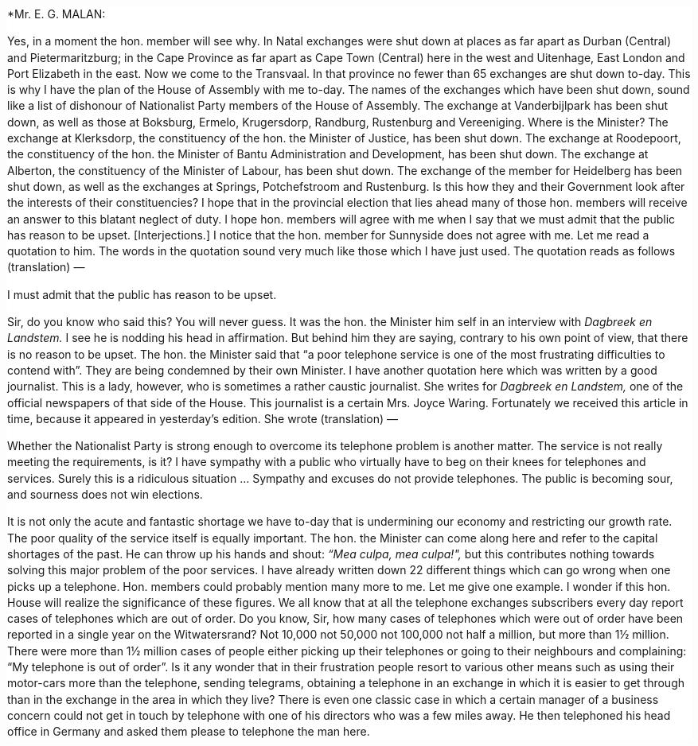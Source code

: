 <speech by="#malan">

<from>*Mr. <person refersTo="hansard_za">E. G. MALAN</person>:</from>

<p>Yes, in a moment the hon. member will see why. In Natal exchanges were shut down at places as far apart as Durban (Central) and Pietermaritzburg; in the Cape Province as far apart as Cape Town (Central) here in the west and Uitenhage, East London and Port Elizabeth in the east. Now we come to the Transvaal. In that province no fewer than 65 exchanges are shut down to-day. This is why I have the plan of the House of Assembly with me to-day. The names of the exchanges which have been shut down, sound like a list of dishonour of Nationalist Party members of the House of Assembly. The exchange at Vanderbijlpark has been shut down, as well as those at Boksburg, Ermelo, Krugersdorp, Randburg, Rustenburg and Vereeniging. Where is the Minister? The exchange at Klerksdorp, the constituency of the hon. the Minister of Justice, has been shut down. The exchange at Roodepoort, the constituency of the hon. the Minister of Bantu Administration and Development, has been shut down. The exchange at Alberton, the constituency of the Minister of Labour, has been shut down. The exchange of the member for Heidelberg has been shut down, as well as the exchanges at Springs, Potchefstroom and Rustenburg. Is this how they and their Government look after the interests of their constituencies? I hope that in the provincial election that lies ahead many of those hon. members will receive an answer to this blatant neglect of duty. I hope hon. members will agree with me when I say that we must admit that the public has reason to be upset. [Interjections.] I notice that the hon. member for Sunnyside does not agree with me. Let me read a quotation to him. The words in the quotation sound very much like those which I have just used. The quotation reads as follows (translation) &#x2014;</p>

<block name="quote">I must admit that the public has reason to be upset.</block>

<p>Sir, do you know who said this? You will never guess. It was the hon. the Minister him self in an interview with <i>Dagbreek en Landstem.</i> I see he is nodding his head in affirmation. But behind him they are saying, contrary to his own point of view, that there is no reason to be upset. The hon. the Minister said that &#x201C;a poor telephone service is one of the most frustrating difficulties to contend with&#x201D;. They are being condemned by their own Minister. I have another quotation here which was written by a good journalist. This is a lady, however, who is sometimes a rather caustic journalist. She writes for <i>Dagbreek en Landstem,</i> one of the official newspapers of that side of the House. This journalist is a certain Mrs. Joyce Waring. Fortunately we received this article in time, because it appeared in yesterday&#x2019;s edition. She wrote (translation) &#x2014;</p>

<block name="quote">Whether the Nationalist Party is strong enough to overcome its telephone problem is another matter. The service is not really meeting the requirements, is it? I have sympathy with a public who virtually have to beg on their knees for telephones and services. Surely this is a ridiculous situation &#x2026; Sympathy and excuses do not provide telephones. The public is becoming sour, and sourness does not win elections.</block>

<p>It is not only the acute and fantastic shortage we have to-day that is undermining our economy and restricting our growth rate. The poor quality of the service itself is equally important. The hon. the Minister can come along here and refer to the capital shortages of the past. He can throw up his hands and shout: <i> &#x201C;Mea culpa, mea culpa!",</i> but this contributes nothing towards solving this major problem of the poor services. I have already written down 22 different things which can go wrong when one picks up a telephone. Hon. members could probably mention many more to me. Let me give one example. I wonder if this hon. House will realize the significance of these figures. We all know that at all the telephone exchanges subscribers every day report cases of telephones which are out of order. Do you know, Sir, how many cases of telephones which were out of order have been reported in a single year on the Witwatersrand? Not 10,000 not 50,000 not 100,000 not half a million, but more than 1&#x00BD; million. There were more than 1&#x00BD; million cases of people either picking up their telephones or going to their neighbours and complaining: &#x201C;My telephone is out of order&#x201D;. Is it any wonder that in their frustration people resort to various other means such as using their motor-cars more than the telephone, sending telegrams, obtaining a telephone in an exchange in which it is easier to get through than in the exchange in the area in which they live? There is even one classic case in which a certain manager of a business concern could not get in touch by telephone with one of his directors who was a few miles away. He then telephoned his head office in Germany and asked them please to telephone the man here.</p>
